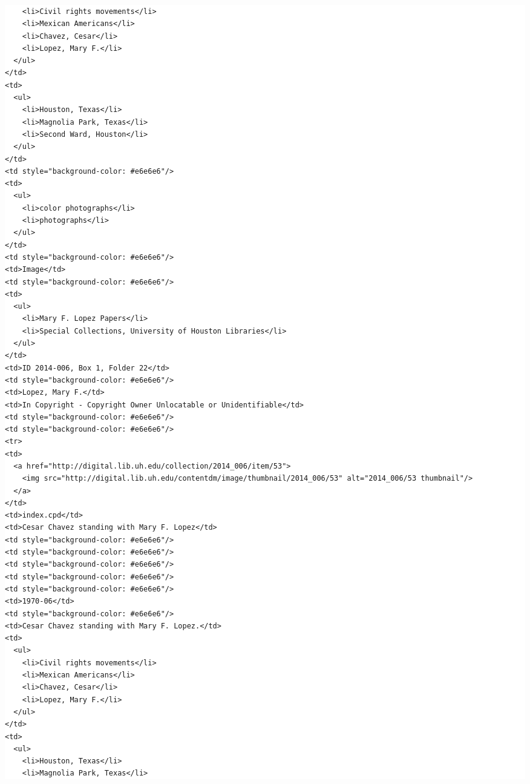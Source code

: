         <li>Civil rights movements</li>
        <li>Mexican Americans</li>
        <li>Chavez, Cesar</li>
        <li>Lopez, Mary F.</li>
      </ul>
    </td>
    <td>
      <ul>
        <li>Houston, Texas</li>
        <li>Magnolia Park, Texas</li>
        <li>Second Ward, Houston</li>
      </ul>
    </td>
    <td style="background-color: #e6e6e6"/>
    <td>
      <ul>
        <li>color photographs</li>
        <li>photographs</li>
      </ul>
    </td>
    <td style="background-color: #e6e6e6"/>
    <td>Image</td>
    <td style="background-color: #e6e6e6"/>
    <td>
      <ul>
        <li>Mary F. Lopez Papers</li>
        <li>Special Collections, University of Houston Libraries</li>
      </ul>
    </td>
    <td>ID 2014-006, Box 1, Folder 22</td>
    <td style="background-color: #e6e6e6"/>
    <td>Lopez, Mary F.</td>
    <td>In Copyright - Copyright Owner Unlocatable or Unidentifiable</td>
    <td style="background-color: #e6e6e6"/>
    <td style="background-color: #e6e6e6"/>
    <tr>
    <td>
      <a href="http://digital.lib.uh.edu/collection/2014_006/item/53">
        <img src="http://digital.lib.uh.edu/contentdm/image/thumbnail/2014_006/53" alt="2014_006/53 thumbnail"/>
      </a>
    </td>
    <td>index.cpd</td>
    <td>Cesar Chavez standing with Mary F. Lopez</td>
    <td style="background-color: #e6e6e6"/>
    <td style="background-color: #e6e6e6"/>
    <td style="background-color: #e6e6e6"/>
    <td style="background-color: #e6e6e6"/>
    <td style="background-color: #e6e6e6"/>
    <td>1970-06</td>
    <td style="background-color: #e6e6e6"/>
    <td>Cesar Chavez standing with Mary F. Lopez.</td>
    <td>
      <ul>
        <li>Civil rights movements</li>
        <li>Mexican Americans</li>
        <li>Chavez, Cesar</li>
        <li>Lopez, Mary F.</li>
      </ul>
    </td>
    <td>
      <ul>
        <li>Houston, Texas</li>
        <li>Magnolia Park, Texas</li>